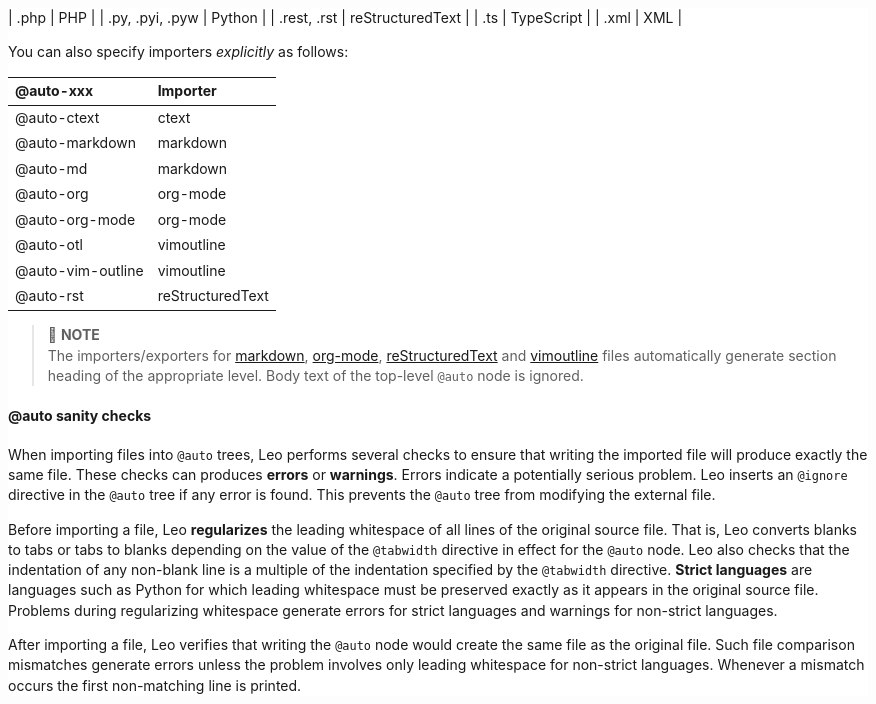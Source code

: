 | .php                        | PHP                |
| .py, .pyi, .pyw             | Python             |
| .rest, .rst                 | reStructuredText   |
| .ts                         | TypeScript         |
| .xml                        | XML                |

You can also specify importers *explicitly* as follows:

| @auto-xxx          | Importer         |
|:-------------------|:-----------------|
| @auto-ctext        | ctext            |
| @auto-markdown     | markdown         |
| @auto-md           | markdown         |
| @auto-org          | org-mode         |
| @auto-org-mode     | org-mode         |
| @auto-otl          | vimoutline       |
| @auto-vim-outline  | vimoutline       |
| @auto-rst          | reStructuredText |

> 📌 **NOTE**\
> The importers/exporters for [markdown](https://en.wikipedia.org/wiki/Markdown), [org-mode](https://en.wikipedia.org/wiki/Org-mode), [reStructuredText](https://docutils.sourceforge.io/rst.html) and [vimoutline](https://www.vim.org/scripts/script.php?script_id=3515) files automatically generate section heading of the appropriate level. Body text of the top-level `@auto` node is ignored.

#### \@auto sanity checks

When importing files into `@auto` trees, Leo performs several checks to ensure that writing the imported file will produce exactly the same file. These checks can produces **errors** or **warnings**. Errors indicate a potentially serious problem. Leo inserts an `@ignore` directive in the `@auto` tree if any error is found. This prevents the `@auto` tree from modifying the external file.

Before importing a file, Leo **regularizes** the leading whitespace of all lines of the original source file. That is, Leo converts blanks to tabs or tabs to blanks depending on the value of the `@tabwidth` directive in effect for the `@auto` node. Leo also checks that the indentation of any non-blank line is a multiple of the indentation specified by the `@tabwidth` directive. **Strict languages** are languages such as Python for which leading whitespace must be preserved exactly as it appears in the original source file. Problems during regularizing whitespace generate errors for strict languages and warnings for non-strict languages.

After importing a file, Leo verifies that writing the `@auto` node would create the same file as the original file. Such file comparison mismatches generate errors unless the problem involves only leading whitespace for non-strict languages. Whenever a mismatch occurs the first non-matching line is printed.
